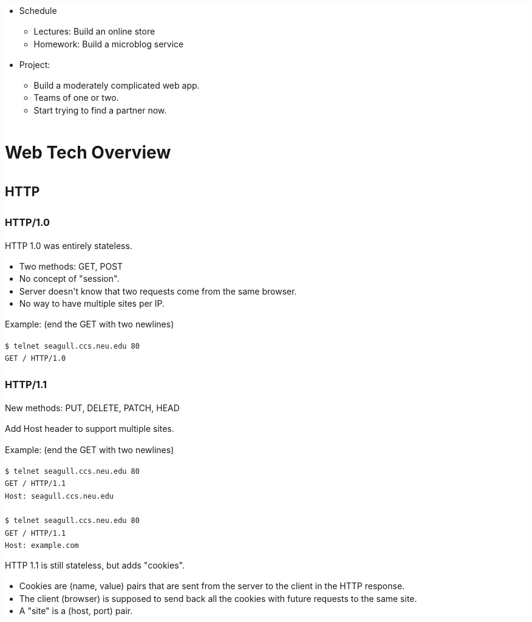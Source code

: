  - Schedule
   - Lectures: Build an online store
   - Homework: Build a microblog service

 - Project: 
   - Build a moderately complicated web app.
   - Teams of one or two.
   - Start trying to find a partner now.

# Web Tech Overview

## HTTP

### HTTP/1.0

HTTP 1.0 was entirely stateless.

 - Two methods: GET, POST
 - No concept of "session".
 - Server doesn't know that two requests come from the same browser.
 - No way to have multiple sites per IP.

Example: (end the GET with two newlines)

```
$ telnet seagull.ccs.neu.edu 80
GET / HTTP/1.0
```

### HTTP/1.1

New methods: PUT, DELETE, PATCH, HEAD

Add Host header to support multiple sites.

Example: (end the GET with two newlines)

```
$ telnet seagull.ccs.neu.edu 80
GET / HTTP/1.1
Host: seagull.ccs.neu.edu

$ telnet seagull.ccs.neu.edu 80
GET / HTTP/1.1
Host: example.com

```

HTTP 1.1 is still stateless, but adds "cookies".

 - Cookies are (name, value) pairs that are sent from the server to the client in
   the HTTP response.
 - The client (browser) is supposed to send back all the cookies with future requests
   to the same site.
 - A "site" is a (host, port) pair.

